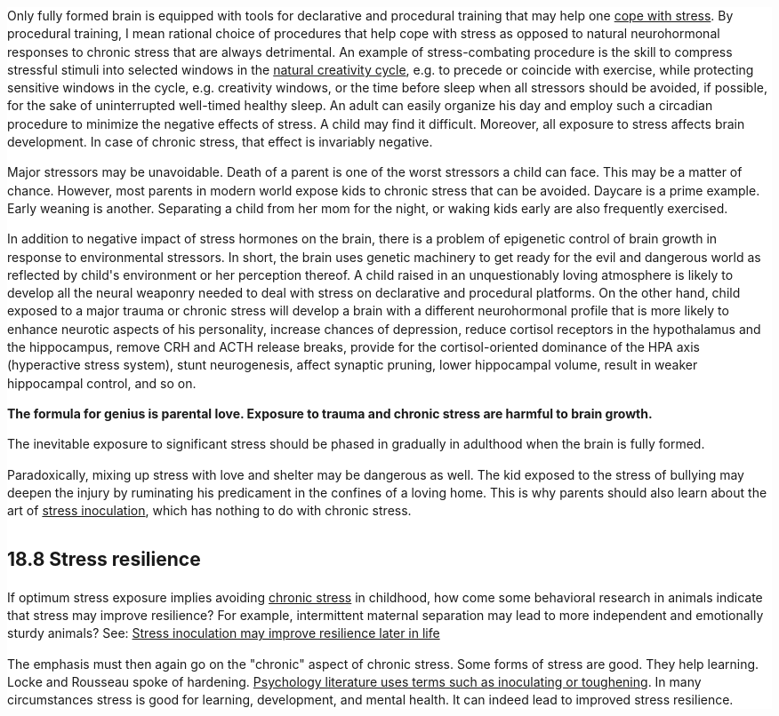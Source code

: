 Only fully formed brain is equipped with tools for declarative and procedural training that may help one [cope with stress](https://supermemo.guru/wiki/I_would_never_send_my_kids_to_school#Adaptation_to_stress). By procedural training, I mean rational choice of procedures that help cope with stress as opposed to natural neurohormonal responses to chronic stress that are always detrimental. An example of stress-combating procedure is the skill to compress stressful stimuli into selected windows in the [natural creativity cycle](https://supermemo.guru/wiki/Natural_creativity_cycle), e.g. to precede or coincide with exercise, while protecting sensitive windows in the cycle, e.g. creativity windows, or the time before sleep when all stressors should be avoided, if possible, for the sake of uninterrupted well-timed healthy sleep. An adult can easily organize his day and employ such a circadian procedure to minimize the negative effects of stress. A child may find it difficult. Moreover, all exposure to stress affects brain development. In case of chronic stress, that effect is invariably negative.

Major stressors may be unavoidable. Death of a parent is one of the worst stressors a child can face. This may be a matter of chance. However, most parents in modern world expose kids to chronic stress that can be avoided. Daycare is a prime example. Early weaning is another. Separating a child from her mom for the night, or waking kids early are also frequently exercised.

In addition to negative impact of stress hormones on the brain, there is a problem of epigenetic control of brain growth in response to environmental stressors. In short, the brain uses genetic machinery to get ready for the evil and dangerous world as reflected by child's environment or her perception thereof. A child raised in an unquestionably loving atmosphere is likely to develop all the neural weaponry needed to deal with stress on declarative and procedural platforms. On the other hand, child exposed to a major trauma or chronic stress will develop a brain with a different neurohormonal profile that is more likely to enhance neurotic aspects of his personality, increase chances of depression, reduce cortisol receptors in the hypothalamus and the hippocampus, remove CRH and ACTH release breaks, provide for the cortisol-oriented dominance of the HPA axis (hyperactive stress system), stunt neurogenesis, affect synaptic pruning, lower hippocampal volume, result in weaker hippocampal control, and so on.

**The formula for genius is parental love. Exposure to trauma and chronic stress are harmful to brain growth.**

The inevitable exposure to significant stress should be phased in gradually in adulthood when the brain is fully formed.

Paradoxically, mixing up stress with love and shelter may be dangerous as well. The kid exposed to the stress of bullying may deepen the injury by ruminating his predicament in the confines of a loving home. This is why parents should also learn about the art of [stress inoculation](https://supermemo.guru/wiki/I_would_never_send_my_kids_to_school#Stress_resilience), which has nothing to do with chronic stress.

## 18.8 Stress resilience

If optimum stress exposure implies avoiding [chronic stress](https://en.wikipedia.org/wiki/Chronic_stress) in childhood, how come some behavioral research in animals indicate that stress may improve resilience? For example, intermittent maternal separation may lead to more independent and emotionally sturdy animals? See: [Stress inoculation may improve resilience later in life](https://supermemo.guru/wiki/Stress_inoculation_may_improve_resilience_later_in_life)

The emphasis must then again go on the "chronic" aspect of chronic stress. Some forms of stress are good. They help learning. Locke and Rousseau spoke of hardening. [Psychology literature uses terms such as inoculating or toughening](https://supermemo.guru/wiki/Chronic,_acute_and_intermittent_stress_exposure). In many circumstances stress is good for learning, development, and mental health. It can indeed lead to improved stress resilience.
